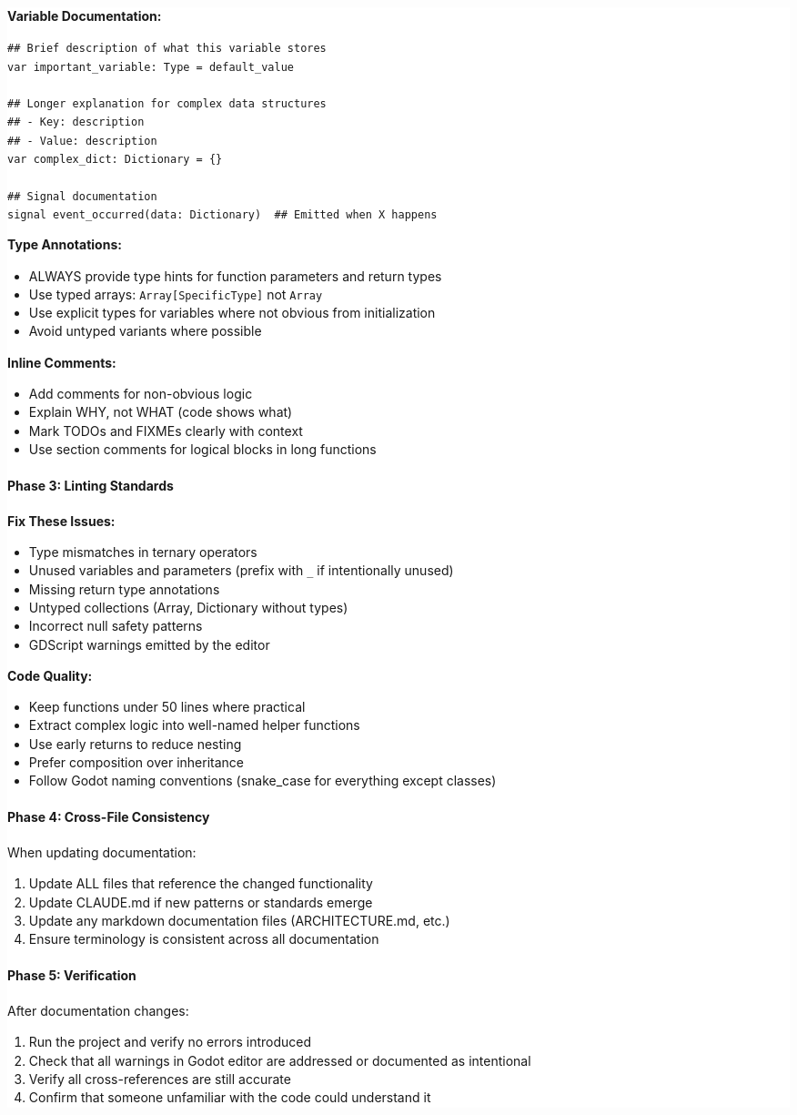 **Variable Documentation:**
```gdscript
## Brief description of what this variable stores
var important_variable: Type = default_value

## Longer explanation for complex data structures
## - Key: description
## - Value: description
var complex_dict: Dictionary = {}

## Signal documentation
signal event_occurred(data: Dictionary)  ## Emitted when X happens
```

**Type Annotations:**
- ALWAYS provide type hints for function parameters and return types
- Use typed arrays: `Array[SpecificType]` not `Array`
- Use explicit types for variables where not obvious from initialization
- Avoid untyped variants where possible

**Inline Comments:**
- Add comments for non-obvious logic
- Explain WHY, not WHAT (code shows what)
- Mark TODOs and FIXMEs clearly with context
- Use section comments for logical blocks in long functions

#### Phase 3: Linting Standards

**Fix These Issues:**
- Type mismatches in ternary operators
- Unused variables and parameters (prefix with `_` if intentionally unused)
- Missing return type annotations
- Untyped collections (Array, Dictionary without types)
- Incorrect null safety patterns
- GDScript warnings emitted by the editor

**Code Quality:**
- Keep functions under 50 lines where practical
- Extract complex logic into well-named helper functions
- Use early returns to reduce nesting
- Prefer composition over inheritance
- Follow Godot naming conventions (snake_case for everything except classes)

#### Phase 4: Cross-File Consistency

When updating documentation:
1. Update ALL files that reference the changed functionality
2. Update CLAUDE.md if new patterns or standards emerge
3. Update any markdown documentation files (ARCHITECTURE.md, etc.)
4. Ensure terminology is consistent across all documentation

#### Phase 5: Verification

After documentation changes:
1. Run the project and verify no errors introduced
2. Check that all warnings in Godot editor are addressed or documented as intentional
3. Verify all cross-references are still accurate
4. Confirm that someone unfamiliar with the code could understand it
